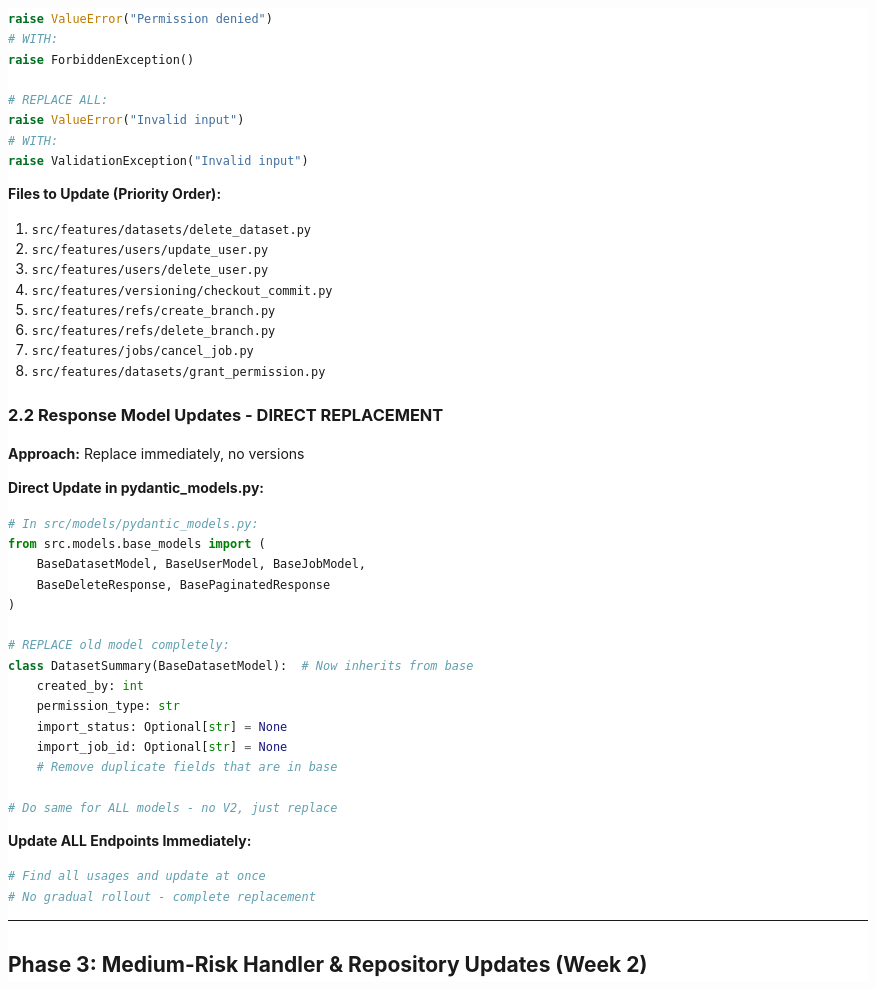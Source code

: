 ```python
raise ValueError("Permission denied")
# WITH:
raise ForbiddenException()

# REPLACE ALL:
raise ValueError("Invalid input")
# WITH:
raise ValidationException("Invalid input")
```

**Files to Update (Priority Order):**
1. `src/features/datasets/delete_dataset.py`
2. `src/features/users/update_user.py`
3. `src/features/users/delete_user.py`
4. `src/features/versioning/checkout_commit.py`
5. `src/features/refs/create_branch.py`
6. `src/features/refs/delete_branch.py`
7. `src/features/jobs/cancel_job.py`
8. `src/features/datasets/grant_permission.py`

### 2.2 Response Model Updates - DIRECT REPLACEMENT
**Approach:** Replace immediately, no versions

**Direct Update in pydantic_models.py:**
```python
# In src/models/pydantic_models.py:
from src.models.base_models import (
    BaseDatasetModel, BaseUserModel, BaseJobModel,
    BaseDeleteResponse, BasePaginatedResponse
)

# REPLACE old model completely:
class DatasetSummary(BaseDatasetModel):  # Now inherits from base
    created_by: int
    permission_type: str
    import_status: Optional[str] = None
    import_job_id: Optional[str] = None
    # Remove duplicate fields that are in base

# Do same for ALL models - no V2, just replace
```

**Update ALL Endpoints Immediately:**
```python
# Find all usages and update at once
# No gradual rollout - complete replacement
```

---

## Phase 3: Medium-Risk Handler & Repository Updates (Week 2)
